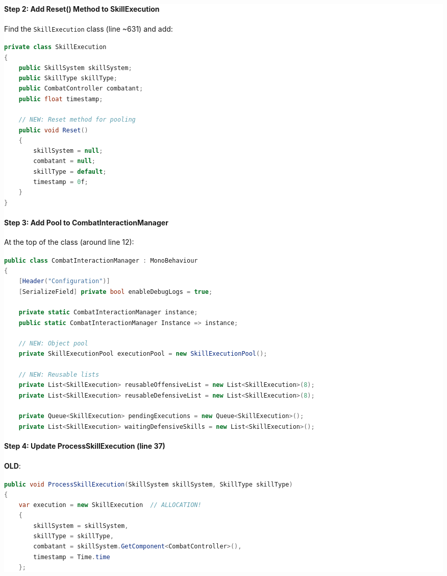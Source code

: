 #### Step 2: Add Reset() Method to SkillExecution

Find the `SkillExecution` class (line ~631) and add:

```csharp
private class SkillExecution
{
    public SkillSystem skillSystem;
    public SkillType skillType;
    public CombatController combatant;
    public float timestamp;

    // NEW: Reset method for pooling
    public void Reset()
    {
        skillSystem = null;
        combatant = null;
        skillType = default;
        timestamp = 0f;
    }
}
```

#### Step 3: Add Pool to CombatInteractionManager

At the top of the class (around line 12):

```csharp
public class CombatInteractionManager : MonoBehaviour
{
    [Header("Configuration")]
    [SerializeField] private bool enableDebugLogs = true;

    private static CombatInteractionManager instance;
    public static CombatInteractionManager Instance => instance;

    // NEW: Object pool
    private SkillExecutionPool executionPool = new SkillExecutionPool();

    // NEW: Reusable lists
    private List<SkillExecution> reusableOffensiveList = new List<SkillExecution>(8);
    private List<SkillExecution> reusableDefensiveList = new List<SkillExecution>(8);

    private Queue<SkillExecution> pendingExecutions = new Queue<SkillExecution>();
    private List<SkillExecution> waitingDefensiveSkills = new List<SkillExecution>();
```

#### Step 4: Update ProcessSkillExecution (line 37)

**OLD**:
```csharp
public void ProcessSkillExecution(SkillSystem skillSystem, SkillType skillType)
{
    var execution = new SkillExecution  // ALLOCATION!
    {
        skillSystem = skillSystem,
        skillType = skillType,
        combatant = skillSystem.GetComponent<CombatController>(),
        timestamp = Time.time
    };
```
